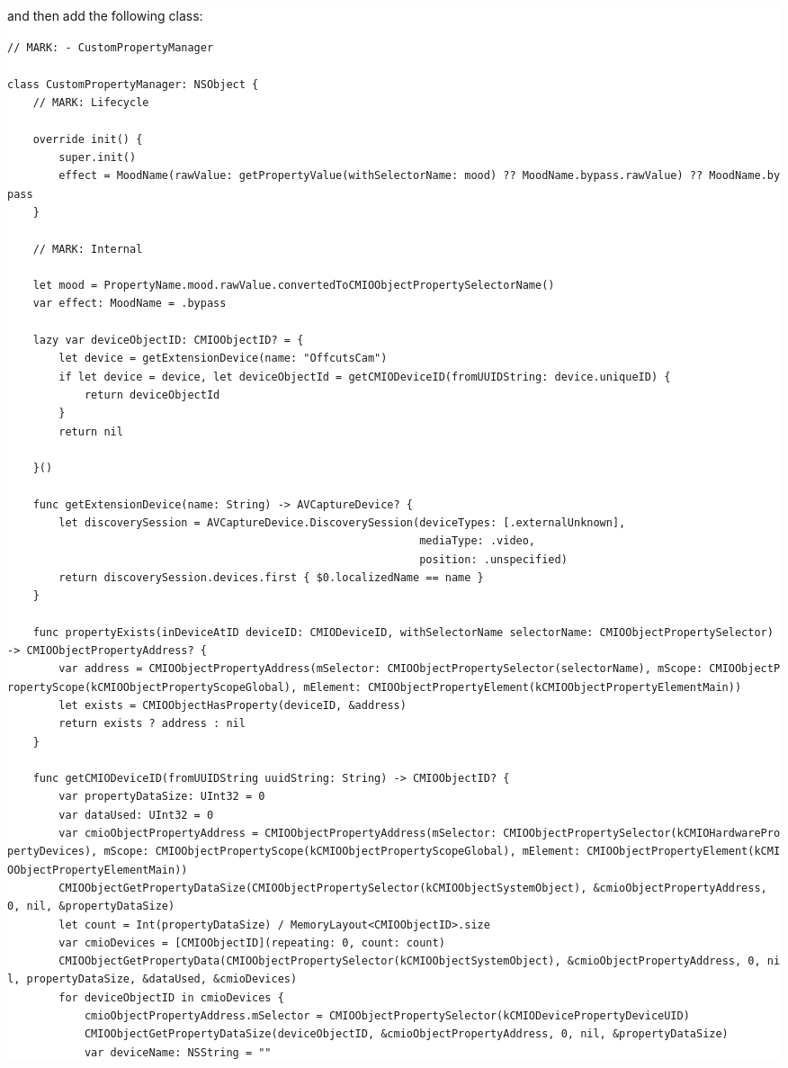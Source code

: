 and then add the following class:


```
// MARK: - CustomPropertyManager

class CustomPropertyManager: NSObject {
    // MARK: Lifecycle

    override init() {
        super.init()
        effect = MoodName(rawValue: getPropertyValue(withSelectorName: mood) ?? MoodName.bypass.rawValue) ?? MoodName.bypass
    }

    // MARK: Internal

    let mood = PropertyName.mood.rawValue.convertedToCMIOObjectPropertySelectorName()
    var effect: MoodName = .bypass

    lazy var deviceObjectID: CMIOObjectID? = {
        let device = getExtensionDevice(name: "OffcutsCam")
        if let device = device, let deviceObjectId = getCMIODeviceID(fromUUIDString: device.uniqueID) {
            return deviceObjectId
        }
        return nil

    }()

    func getExtensionDevice(name: String) -> AVCaptureDevice? {
        let discoverySession = AVCaptureDevice.DiscoverySession(deviceTypes: [.externalUnknown],
                                                                mediaType: .video,
                                                                position: .unspecified)
        return discoverySession.devices.first { $0.localizedName == name }
    }

    func propertyExists(inDeviceAtID deviceID: CMIODeviceID, withSelectorName selectorName: CMIOObjectPropertySelector) -> CMIOObjectPropertyAddress? {
        var address = CMIOObjectPropertyAddress(mSelector: CMIOObjectPropertySelector(selectorName), mScope: CMIOObjectPropertyScope(kCMIOObjectPropertyScopeGlobal), mElement: CMIOObjectPropertyElement(kCMIOObjectPropertyElementMain))
        let exists = CMIOObjectHasProperty(deviceID, &address)
        return exists ? address : nil
    }

    func getCMIODeviceID(fromUUIDString uuidString: String) -> CMIOObjectID? {
        var propertyDataSize: UInt32 = 0
        var dataUsed: UInt32 = 0
        var cmioObjectPropertyAddress = CMIOObjectPropertyAddress(mSelector: CMIOObjectPropertySelector(kCMIOHardwarePropertyDevices), mScope: CMIOObjectPropertyScope(kCMIOObjectPropertyScopeGlobal), mElement: CMIOObjectPropertyElement(kCMIOObjectPropertyElementMain))
        CMIOObjectGetPropertyDataSize(CMIOObjectPropertySelector(kCMIOObjectSystemObject), &cmioObjectPropertyAddress, 0, nil, &propertyDataSize)
        let count = Int(propertyDataSize) / MemoryLayout<CMIOObjectID>.size
        var cmioDevices = [CMIOObjectID](repeating: 0, count: count)
        CMIOObjectGetPropertyData(CMIOObjectPropertySelector(kCMIOObjectSystemObject), &cmioObjectPropertyAddress, 0, nil, propertyDataSize, &dataUsed, &cmioDevices)
        for deviceObjectID in cmioDevices {
            cmioObjectPropertyAddress.mSelector = CMIOObjectPropertySelector(kCMIODevicePropertyDeviceUID)
            CMIOObjectGetPropertyDataSize(deviceObjectID, &cmioObjectPropertyAddress, 0, nil, &propertyDataSize)
            var deviceName: NSString = ""
```